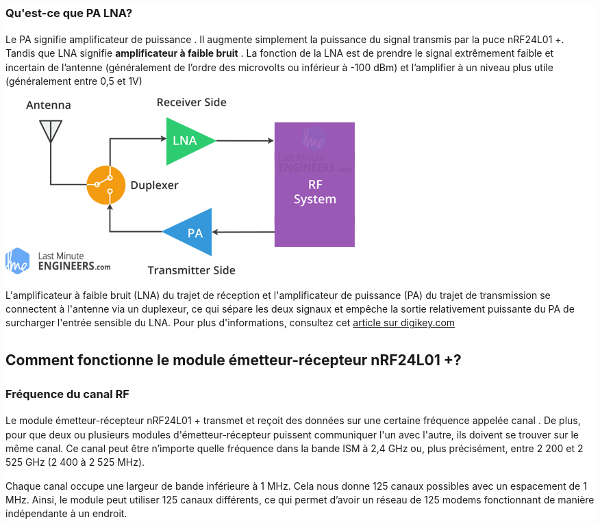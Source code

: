 ### Qu'est-ce que PA LNA?

Le PA signifie amplificateur de puissance . Il augmente simplement la puissance du signal transmis par la puce nRF24L01 +. Tandis que LNA signifie **amplificateur à faible bruit** . La fonction de la LNA est de prendre le signal extrêmement faible et incertain de l’antenne (généralement de l’ordre des microvolts ou inférieur à -100 dBm) et l’amplifier à un niveau plus utile (généralement entre 0,5 et 1V)  

![](nRF24L01-RF-PA-LNA-Power-Amplifier-Low-Noise-Amplifier-Block-Diagram.png)  

L'amplificateur à faible bruit (LNA) du trajet de réception et l'amplificateur de puissance (PA) du trajet de transmission se connectent à l'antenne via un duplexeur, ce qui sépare les deux signaux et empêche la sortie relativement puissante du PA de surcharger l'entrée sensible du LNA. Pour plus d'informations, consultez cet [article sur digikey.com](https://www.digikey.com/en/articles/techzone/2013/oct/understanding-the-basics-of-low-noise-and-power-amplifiers-in-wireless-designs)

## Comment fonctionne le module émetteur-récepteur nRF24L01 +?

### Fréquence du canal RF

Le module émetteur-récepteur nRF24L01 + transmet et reçoit des données sur une certaine fréquence appelée canal . De plus, pour que deux ou plusieurs modules d'émetteur-récepteur puissent communiquer l'un avec l'autre, ils doivent se trouver sur le même canal. Ce canal peut être n’importe quelle fréquence dans la bande ISM à 2,4 GHz ou, plus précisément, entre 2 200 et 2 525 GHz (2 400 à 2 525 MHz).

Chaque canal occupe une largeur de bande inférieure à 1 MHz. Cela nous donne 125 canaux possibles avec un espacement de 1 MHz. Ainsi, le module peut utiliser 125 canaux différents, ce qui permet d’avoir un réseau de 125 modems fonctionnant de manière indépendante à un endroit.   
